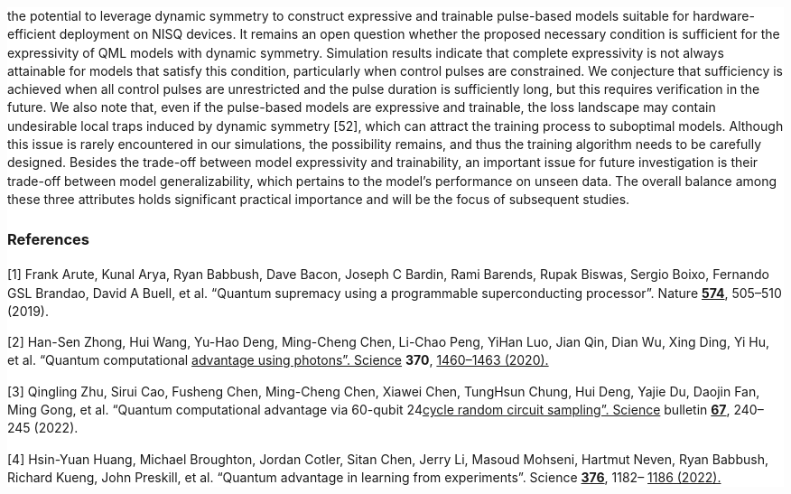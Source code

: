 the potential to leverage dynamic symmetry to
construct expressive and trainable pulse-based
models suitable for hardware-efficient deployment on NISQ devices.
It remains an open question whether the
proposed necessary condition is sufficient for
the expressivity of QML models with dynamic
symmetry. Simulation results indicate that
complete expressivity is not always attainable
for models that satisfy this condition, particularly when control pulses are constrained. We
conjecture that sufficiency is achieved when all
control pulses are unrestricted and the pulse
duration is sufficiently long, but this requires
verification in the future.
We also note that, even if the pulse-based
models are expressive and trainable, the loss
landscape may contain undesirable local traps
induced by dynamic symmetry [52], which
can attract the training process to suboptimal models. Although this issue is rarely encountered in our simulations, the possibility remains, and thus the training algorithm needs
to be carefully designed.
Besides the trade-off between model expressivity and trainability, an important issue for
future investigation is their trade-off between
model generalizability, which pertains to the
model’s performance on unseen data. The
overall balance among these three attributes
holds significant practical importance and will
be the focus of subsequent studies.
### References

[1] Frank Arute, Kunal Arya, Ryan Babbush, Dave Bacon, Joseph C Bardin,
Rami Barends, Rupak Biswas, Sergio
Boixo, Fernando GSL Brandao, David A
Buell, et al. “Quantum supremacy using
a programmable superconducting processor”. Nature **[574](https://dx.doi.org/10.1038/s41586-019-1666-5)**, 505–510 (2019).

[2] Han-Sen Zhong, Hui Wang, Yu-Hao Deng,
Ming-Cheng Chen, Li-Chao Peng, YiHan Luo, Jian Qin, Dian Wu, Xing Ding,
Yi Hu, et al. “Quantum computational
[advantage using photons”. Science](https://dx.doi.org/10.1126/science.abe8770) **370**,
[1460–1463 (2020).](https://dx.doi.org/10.1126/science.abe8770)



[3] Qingling Zhu, Sirui Cao, Fusheng Chen,
Ming-Cheng Chen, Xiawei Chen, TungHsun Chung, Hui Deng, Yajie Du, Daojin Fan, Ming Gong, et al. “Quantum
computational advantage via 60-qubit 24[cycle random circuit sampling”. Science](https://dx.doi.org/https://doi.org/10.1016/j.scib.2021.10.017)
bulletin **[67](https://dx.doi.org/https://doi.org/10.1016/j.scib.2021.10.017)**, 240–245 (2022).

[4] Hsin-Yuan Huang, Michael Broughton,
Jordan Cotler, Sitan Chen, Jerry Li, Masoud Mohseni, Hartmut Neven, Ryan
Babbush, Richard Kueng, John Preskill,
et al. “Quantum advantage in learning
from experiments”. Science **[376](https://dx.doi.org/https://doi.org/10.1126/science.abn7293)**, 1182–
[1186 (2022).](https://dx.doi.org/https://doi.org/10.1126/science.abn7293)
